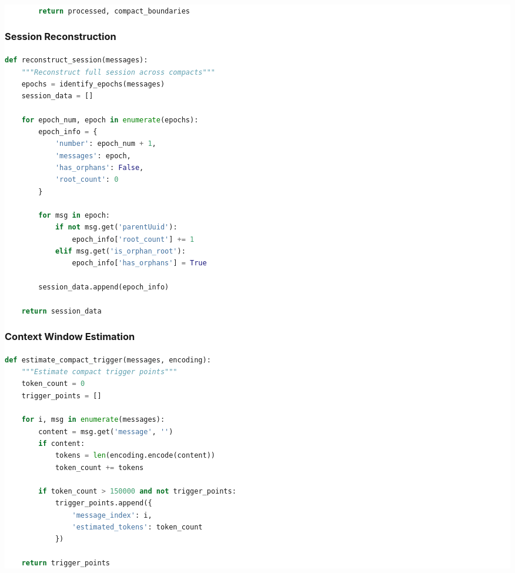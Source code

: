 ```python
        return processed, compact_boundaries
```

### Session Reconstruction

```python
def reconstruct_session(messages):
    """Reconstruct full session across compacts"""
    epochs = identify_epochs(messages)
    session_data = []

    for epoch_num, epoch in enumerate(epochs):
        epoch_info = {
            'number': epoch_num + 1,
            'messages': epoch,
            'has_orphans': False,
            'root_count': 0
        }

        for msg in epoch:
            if not msg.get('parentUuid'):
                epoch_info['root_count'] += 1
            elif msg.get('is_orphan_root'):
                epoch_info['has_orphans'] = True

        session_data.append(epoch_info)

    return session_data
```

### Context Window Estimation

```python
def estimate_compact_trigger(messages, encoding):
    """Estimate compact trigger points"""
    token_count = 0
    trigger_points = []

    for i, msg in enumerate(messages):
        content = msg.get('message', '')
        if content:
            tokens = len(encoding.encode(content))
            token_count += tokens

        if token_count > 150000 and not trigger_points:
            trigger_points.append({
                'message_index': i,
                'estimated_tokens': token_count
            })

    return trigger_points
```
